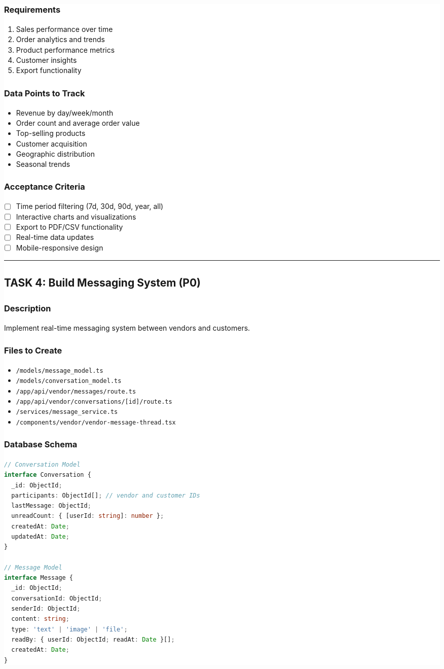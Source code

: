 ### Requirements
1. Sales performance over time
2. Order analytics and trends
3. Product performance metrics
4. Customer insights
5. Export functionality

### Data Points to Track
- Revenue by day/week/month
- Order count and average order value
- Top-selling products
- Customer acquisition
- Geographic distribution
- Seasonal trends

### Acceptance Criteria
- [ ] Time period filtering (7d, 30d, 90d, year, all)
- [ ] Interactive charts and visualizations
- [ ] Export to PDF/CSV functionality
- [ ] Real-time data updates
- [ ] Mobile-responsive design

---

## TASK 4: Build Messaging System (P0)

### Description
Implement real-time messaging system between vendors and customers.

### Files to Create
- `/models/message_model.ts`
- `/models/conversation_model.ts`
- `/app/api/vendor/messages/route.ts`
- `/app/api/vendor/conversations/[id]/route.ts`
- `/services/message_service.ts`
- `/components/vendor/vendor-message-thread.tsx`

### Database Schema
```typescript
// Conversation Model
interface Conversation {
  _id: ObjectId;
  participants: ObjectId[]; // vendor and customer IDs
  lastMessage: ObjectId;
  unreadCount: { [userId: string]: number };
  createdAt: Date;
  updatedAt: Date;
}

// Message Model
interface Message {
  _id: ObjectId;
  conversationId: ObjectId;
  senderId: ObjectId;
  content: string;
  type: 'text' | 'image' | 'file';
  readBy: { userId: ObjectId; readAt: Date }[];
  createdAt: Date;
}
```

